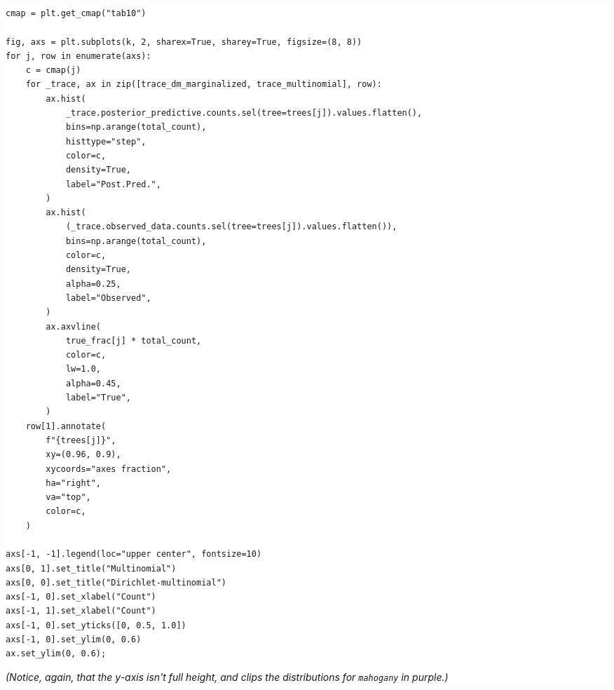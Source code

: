```{code-cell} ipython3
cmap = plt.get_cmap("tab10")

fig, axs = plt.subplots(k, 2, sharex=True, sharey=True, figsize=(8, 8))
for j, row in enumerate(axs):
    c = cmap(j)
    for _trace, ax in zip([trace_dm_marginalized, trace_multinomial], row):
        ax.hist(
            _trace.posterior_predictive.counts.sel(tree=trees[j]).values.flatten(),
            bins=np.arange(total_count),
            histtype="step",
            color=c,
            density=True,
            label="Post.Pred.",
        )
        ax.hist(
            (_trace.observed_data.counts.sel(tree=trees[j]).values.flatten()),
            bins=np.arange(total_count),
            color=c,
            density=True,
            alpha=0.25,
            label="Observed",
        )
        ax.axvline(
            true_frac[j] * total_count,
            color=c,
            lw=1.0,
            alpha=0.45,
            label="True",
        )
    row[1].annotate(
        f"{trees[j]}",
        xy=(0.96, 0.9),
        xycoords="axes fraction",
        ha="right",
        va="top",
        color=c,
    )

axs[-1, -1].legend(loc="upper center", fontsize=10)
axs[0, 1].set_title("Multinomial")
axs[0, 0].set_title("Dirichlet-multinomial")
axs[-1, 0].set_xlabel("Count")
axs[-1, 1].set_xlabel("Count")
axs[-1, 0].set_yticks([0, 0.5, 1.0])
axs[-1, 0].set_ylim(0, 0.6)
ax.set_ylim(0, 0.6);
```

_(Notice, again, that the y-axis isn't full height, and clips the distributions for ``mahogany`` in purple.)_
